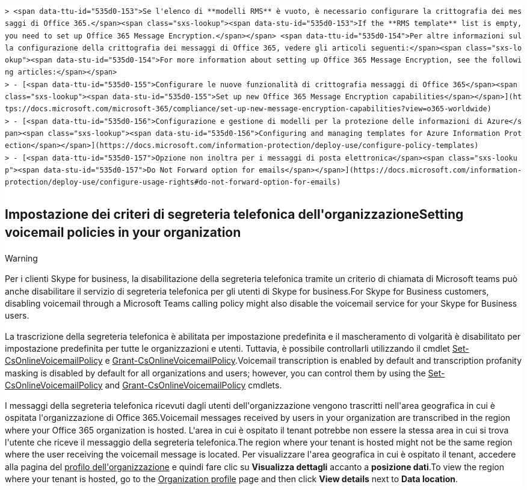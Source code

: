     > <span data-ttu-id="535d0-153">Se l'elenco di **modelli RMS** è vuoto, è necessario configurare la crittografia dei messaggi di Office 365.</span><span class="sxs-lookup"><span data-stu-id="535d0-153">If the **RMS template** list is empty, you need to set up Office 365 Message Encryption.</span></span> <span data-ttu-id="535d0-154">Per altre informazioni sulla configurazione della crittografia dei messaggi di Office 365, vedere gli articoli seguenti:</span><span class="sxs-lookup"><span data-stu-id="535d0-154">For more information about setting up Office 365 Message Encryption, see the following articles:</span></span>
    > - [<span data-ttu-id="535d0-155">Configurare le nuove funzionalità di crittografia messaggi di Office 365</span><span class="sxs-lookup"><span data-stu-id="535d0-155">Set up new Office 365 Message Encryption capabilities</span></span>](https://docs.microsoft.com/microsoft-365/compliance/set-up-new-message-encryption-capabilities?view=o365-worldwide)
    > - [<span data-ttu-id="535d0-156">Configurazione e gestione di modelli per la protezione delle informazioni di Azure</span><span class="sxs-lookup"><span data-stu-id="535d0-156">Configuring and managing templates for Azure Information Protection</span></span>](https://docs.microsoft.com/information-protection/deploy-use/configure-policy-templates)
    > - [<span data-ttu-id="535d0-157">Opzione non inoltra per i messaggi di posta elettronica</span><span class="sxs-lookup"><span data-stu-id="535d0-157">Do Not Forward option for emails</span></span>](https://docs.microsoft.com/information-protection/deploy-use/configure-usage-rights#do-not-forward-option-for-emails)

## <a name="setting-voicemail-policies-in-your-organization"></a><span data-ttu-id="535d0-158">Impostazione dei criteri di segreteria telefonica dell'organizzazione</span><span class="sxs-lookup"><span data-stu-id="535d0-158">Setting voicemail policies in your organization</span></span>

> [!WARNING]
> <span data-ttu-id="535d0-159">Per i clienti Skype for business, la disabilitazione della segreteria telefonica tramite un criterio di chiamata di Microsoft teams può anche disabilitare il servizio di segreteria telefonica per gli utenti di Skype for business.</span><span class="sxs-lookup"><span data-stu-id="535d0-159">For Skype for Business customers, disabling voicemail through a Microsoft Teams calling policy might also disable the voicemail service for your Skype for Business users.</span></span>

<span data-ttu-id="535d0-160">La trascrizione della segreteria telefonica è abilitata per impostazione predefinita e il mascheramento di volgarità è disabilitato per impostazione predefinita per tutte le organizzazioni e utenti. Tuttavia, è possibile controllarli utilizzando il cmdlet [Set-CsOnlineVoicemailPolicy](https://technet.microsoft.com/library/mt798310.aspx) e [Grant-CsOnlineVoicemailPolicy](https://technet.microsoft.com/library/mt798311.aspx).</span><span class="sxs-lookup"><span data-stu-id="535d0-160">Voicemail transcription is enabled by default and transcription profanity masking is disabled by default for all organizations and users; however, you can control them by using the [Set-CsOnlineVoicemailPolicy](https://technet.microsoft.com/library/mt798310.aspx) and [Grant-CsOnlineVoicemailPolicy](https://technet.microsoft.com/library/mt798311.aspx) cmdlets.</span></span>

<span data-ttu-id="535d0-161">I messaggi della segreteria telefonica ricevuti dagli utenti dell'organizzazione vengono trascritti nell'area geografica in cui è ospitata l'organizzazione di Office 365.</span><span class="sxs-lookup"><span data-stu-id="535d0-161">Voicemail messages received by users in your organization are transcribed in the region where your Office 365 organization is hosted.</span></span> <span data-ttu-id="535d0-162">L'area in cui è ospitato il tenant potrebbe non essere la stessa area in cui si trova l'utente che riceve il messaggio della segreteria telefonica.</span><span class="sxs-lookup"><span data-stu-id="535d0-162">The region where your tenant is hosted might not be the same region where the user receiving the voicemail message is located.</span></span> <span data-ttu-id="535d0-163">Per visualizzare l'area geografica in cui è ospitato il tenant, accedere alla pagina del [profilo dell'organizzazione](https://go.microsoft.com/fwlink/p/?linkid=2067339) e quindi fare clic su **Visualizza dettagli** accanto a **posizione dati**.</span><span class="sxs-lookup"><span data-stu-id="535d0-163">To view the region where your tenant is hosted, go to the [Organization profile](https://go.microsoft.com/fwlink/p/?linkid=2067339) page and then click **View details** next to **Data location**.</span></span>
